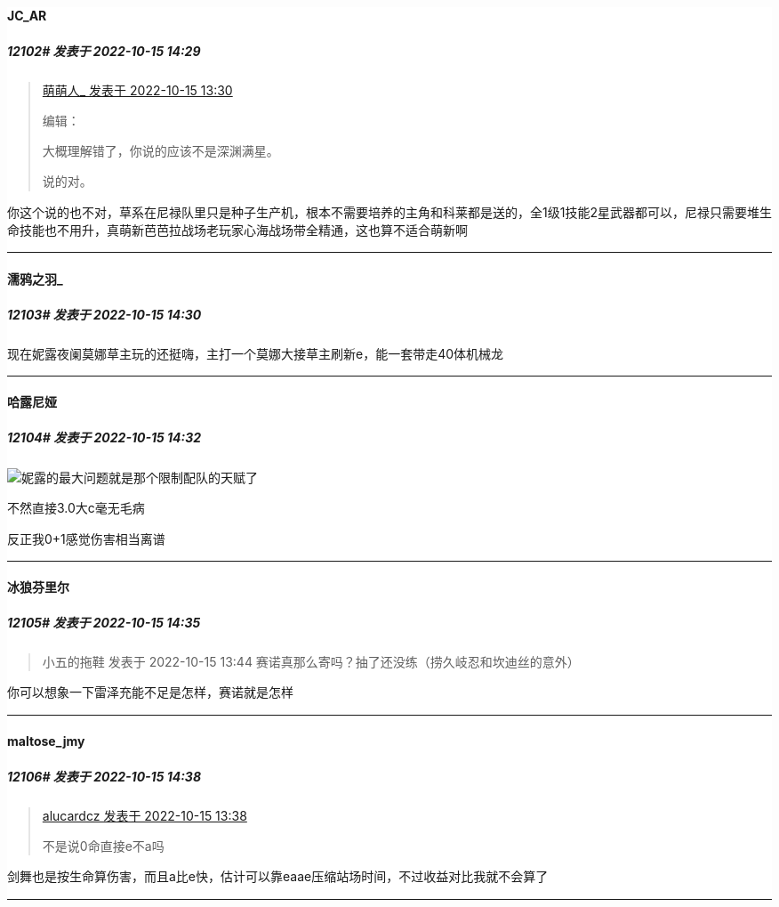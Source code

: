 ####  JC_AR  
##### 12102#       发表于 2022-10-15 14:29

<blockquote><a href="httphttps://bbs.saraba1st.com/2b/forum.php?mod=redirect&amp;goto=findpost&amp;pid=57918942&amp;ptid=2089020" target="_blank">萌萌人_ 发表于 2022-10-15 13:30</a>

编辑：

大概理解错了，你说的应该不是深渊满星。

说的对。</blockquote>
你这个说的也不对，草系在尼禄队里只是种子生产机，根本不需要培养的主角和科莱都是送的，全1级1技能2星武器都可以，尼禄只需要堆生命技能也不用升，真萌新芭芭拉战场老玩家心海战场带全精通，这也算不适合萌新啊



*****

####  濡鸦之羽_  
##### 12103#       发表于 2022-10-15 14:30

现在妮露夜阑莫娜草主玩的还挺嗨，主打一个莫娜大接草主刷新e，能一套带走40体机械龙

*****

####  哈露尼娅  
##### 12104#       发表于 2022-10-15 14:32

<img src="https://static.saraba1st.com/image/smiley/face2017/067.png" referrerpolicy="no-referrer">妮露的最大问题就是那个限制配队的天赋了

不然直接3.0大c毫无毛病

反正我0+1感觉伤害相当离谱

*****

####  冰狼芬里尔  
##### 12105#       发表于 2022-10-15 14:35

<blockquote>小五的拖鞋 发表于 2022-10-15 13:44
赛诺真那么寄吗？抽了还没练（捞久岐忍和坎迪丝的意外）</blockquote>
你可以想象一下雷泽充能不足是怎样，赛诺就是怎样

*****

####  maltose_jmy  
##### 12106#       发表于 2022-10-15 14:38

<blockquote><a href="httphttps://bbs.saraba1st.com/2b/forum.php?mod=redirect&amp;goto=findpost&amp;pid=57919052&amp;ptid=2089020" target="_blank">alucardcz 发表于 2022-10-15 13:38</a>

不是说0命直接e不a吗</blockquote>
剑舞也是按生命算伤害，而且a比e快，估计可以靠eaae压缩站场时间，不过收益对比我就不会算了

*****
